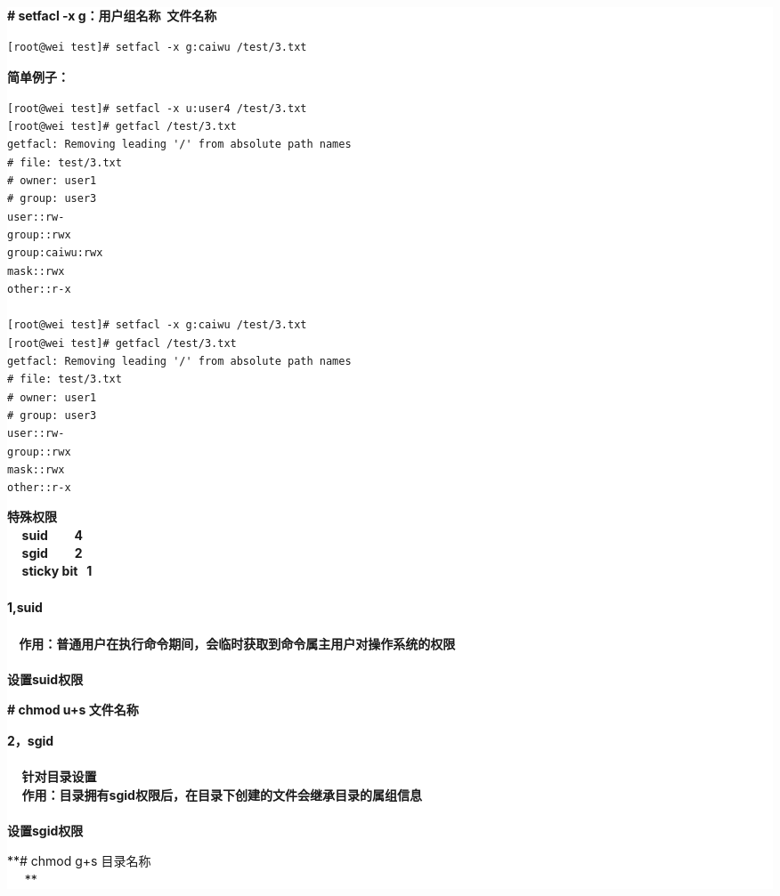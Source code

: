 **\# setfacl \-x g：用户组名称  文件名称**

```
[root@wei test]# setfacl -x g:caiwu /test/3.txt 

```

  
**简单例子：**

```
[root@wei test]# setfacl -x u:user4 /test/3.txt 
[root@wei test]# getfacl /test/3.txt 
getfacl: Removing leading '/' from absolute path names
# file: test/3.txt
# owner: user1
# group: user3
user::rw-
group::rwx
group:caiwu:rwx
mask::rwx
other::r-x

[root@wei test]# setfacl -x g:caiwu /test/3.txt 
[root@wei test]# getfacl /test/3.txt 
getfacl: Removing leading '/' from absolute path names
# file: test/3.txt
# owner: user1
# group: user3
user::rw-
group::rwx
mask::rwx
other::r-x
```

  
**特殊权限  
     suid         4  
     sgid         2  
     sticky bit   1            
       
1,suid  
       
    作用：普通用户在执行命令期间，会临时获取到命令属主用户对操作系统的权限  
      
设置suid权限**

**\# chmod u+s 文件名称**

**2，sgid  
      
     针对目录设置  
     作用：目录拥有sgid权限后，在目录下创建的文件会继承目录的属组信息  
       
设置sgid权限**

**\# chmod g+s 目录名称       
     **
